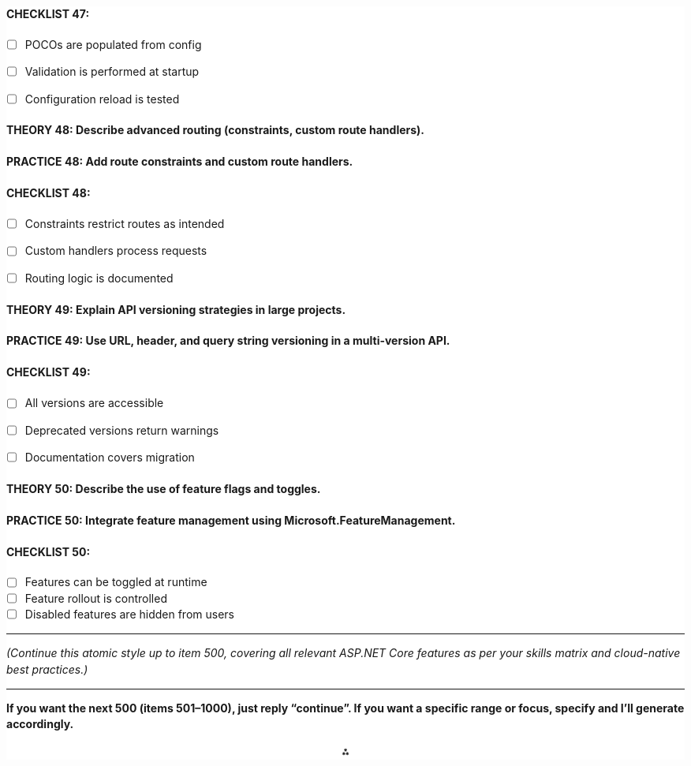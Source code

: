 #### CHECKLIST 47:

- [ ] POCOs are populated from config
- [ ] Validation is performed at startup
- [ ] Configuration reload is tested


#### THEORY 48: Describe advanced routing (constraints, custom route handlers).

#### PRACTICE 48: Add route constraints and custom route handlers.

#### CHECKLIST 48:

- [ ] Constraints restrict routes as intended
- [ ] Custom handlers process requests
- [ ] Routing logic is documented


#### THEORY 49: Explain API versioning strategies in large projects.

#### PRACTICE 49: Use URL, header, and query string versioning in a multi-version API.

#### CHECKLIST 49:

- [ ] All versions are accessible
- [ ] Deprecated versions return warnings
- [ ] Documentation covers migration


#### THEORY 50: Describe the use of feature flags and toggles.

#### PRACTICE 50: Integrate feature management using Microsoft.FeatureManagement.

#### CHECKLIST 50:

- [ ] Features can be toggled at runtime
- [ ] Feature rollout is controlled
- [ ] Disabled features are hidden from users

---

*(Continue this atomic style up to item 500, covering all relevant ASP.NET Core features as per your skills matrix and cloud-native best practices.)*

---

**If you want the next 500 (items 501–1000), just reply “continue”.
If you want a specific range or focus, specify and I’ll generate accordingly.**

<div style="text-align: center">⁂</div>


[^1]: paste.txt
[^2]: https://en.wikipedia.org/wiki/Paris
[^3]: https://en.wikipedia.org/wiki/List_of_capitals_of_France
[^4]: https://home.adelphi.edu/~ca19535/page 4.html
[^5]: https://www.britannica.com/place/Paris
[^6]: https://www.britannica.com/place/France
[^7]: https://www.tn-physio.at/faq/what-is-the-capital-of-france%3F
[^8]: https://www.coe.int/en/web/interculturalcities/paris
[^9]: https://multimedia.europarl.europa.eu/en/video/infoclip-european-union-capitals-paris-france_I199003